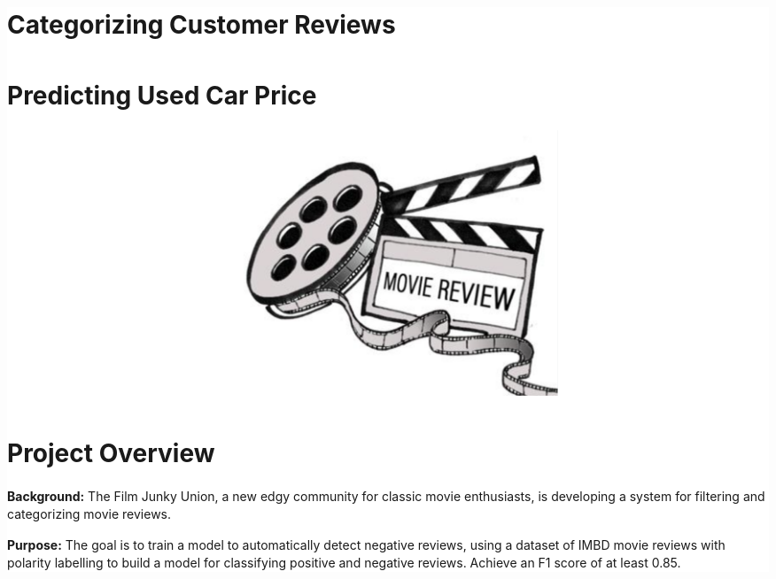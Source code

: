 # Categorizing Customer Reviews

# Predicting Used Car Price
<p align="center">
  <img src="images/movie_clipart.png"
  width="400"
  height="300"
  alt="Movie reel clip art">
</p>

# Project Overview
**Background:** The Film Junky Union, a new edgy community for classic movie enthusiasts, is developing a system for filtering and categorizing movie reviews. 

**Purpose:** The goal is to train a model to automatically detect negative reviews, using a dataset of IMBD movie reviews with polarity labelling to build a model for classifying positive and negative reviews. Achieve an F1 score of at least 0.85.
